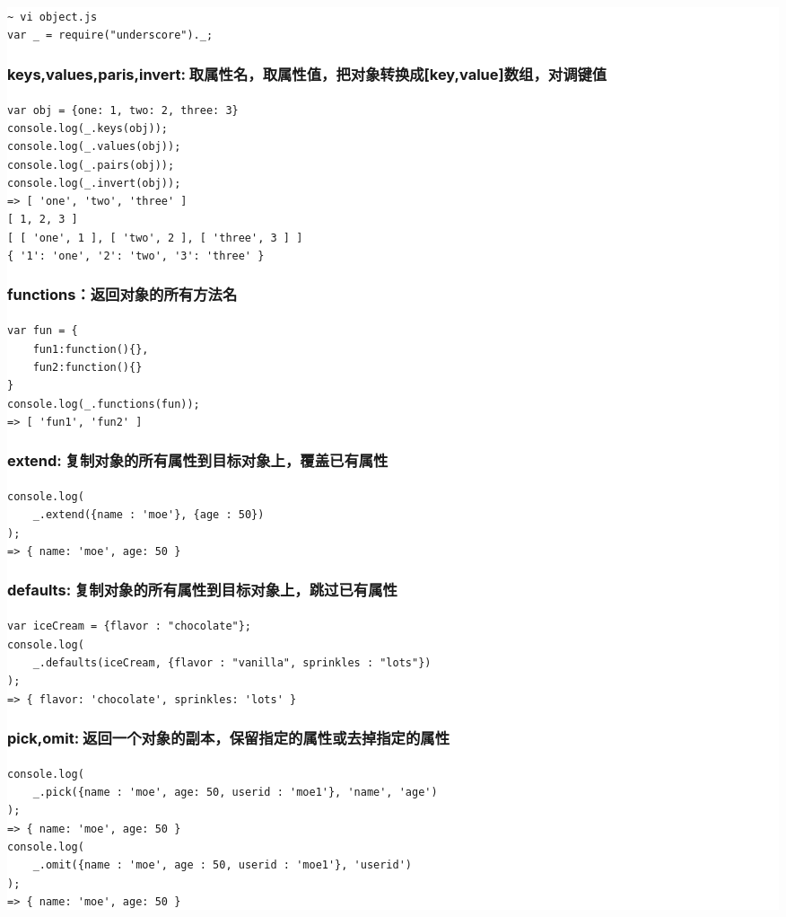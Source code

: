 ```{bash}
~ vi object.js
var _ = require("underscore")._;
```

### keys,values,paris,invert: 取属性名，取属性值，把对象转换成[key,value]数组，对调键值

```{bash}
var obj = {one: 1, two: 2, three: 3}
console.log(_.keys(obj));
console.log(_.values(obj));
console.log(_.pairs(obj));
console.log(_.invert(obj));
=> [ 'one', 'two', 'three' ]
[ 1, 2, 3 ]
[ [ 'one', 1 ], [ 'two', 2 ], [ 'three', 3 ] ]
{ '1': 'one', '2': 'two', '3': 'three' }
```

### functions：返回对象的所有方法名

```{bash}
var fun = {
    fun1:function(){},
    fun2:function(){}
}
console.log(_.functions(fun));
=> [ 'fun1', 'fun2' ]
```

### extend: 复制对象的所有属性到目标对象上，覆盖已有属性

```{bash}
console.log(
    _.extend({name : 'moe'}, {age : 50})
);
=> { name: 'moe', age: 50 }
```

### defaults: 复制对象的所有属性到目标对象上，跳过已有属性

```{bash}
var iceCream = {flavor : "chocolate"};
console.log(
    _.defaults(iceCream, {flavor : "vanilla", sprinkles : "lots"})
);
=> { flavor: 'chocolate', sprinkles: 'lots' }
```

### pick,omit: 返回一个对象的副本，保留指定的属性或去掉指定的属性

```{bash}
console.log(
    _.pick({name : 'moe', age: 50, userid : 'moe1'}, 'name', 'age')
);
=> { name: 'moe', age: 50 }
console.log(
    _.omit({name : 'moe', age : 50, userid : 'moe1'}, 'userid')
);
=> { name: 'moe', age: 50 }
```

